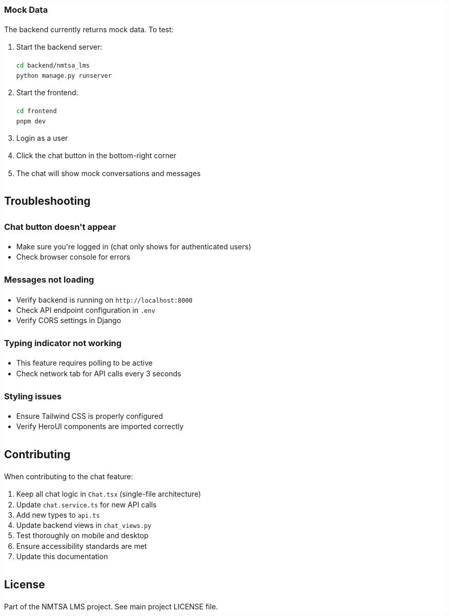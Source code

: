 ### Mock Data

The backend currently returns mock data. To test:

1. Start the backend server:

   ```bash
   cd backend/nmtsa_lms
   python manage.py runserver
   ```

2. Start the frontend:

   ```bash
   cd frontend
   pnpm dev
   ```

3. Login as a user
4. Click the chat button in the bottom-right corner
5. The chat will show mock conversations and messages

## Troubleshooting

### Chat button doesn't appear

- Make sure you're logged in (chat only shows for authenticated users)
- Check browser console for errors

### Messages not loading

- Verify backend is running on `http://localhost:8000`
- Check API endpoint configuration in `.env`
- Verify CORS settings in Django

### Typing indicator not working

- This feature requires polling to be active
- Check network tab for API calls every 3 seconds

### Styling issues

- Ensure Tailwind CSS is properly configured
- Verify HeroUI components are imported correctly

## Contributing

When contributing to the chat feature:

1. Keep all chat logic in `Chat.tsx` (single-file architecture)
2. Update `chat.service.ts` for new API calls
3. Add new types to `api.ts`
4. Update backend views in `chat_views.py`
5. Test thoroughly on mobile and desktop
6. Ensure accessibility standards are met
7. Update this documentation

## License

Part of the NMTSA LMS project. See main project LICENSE file.
